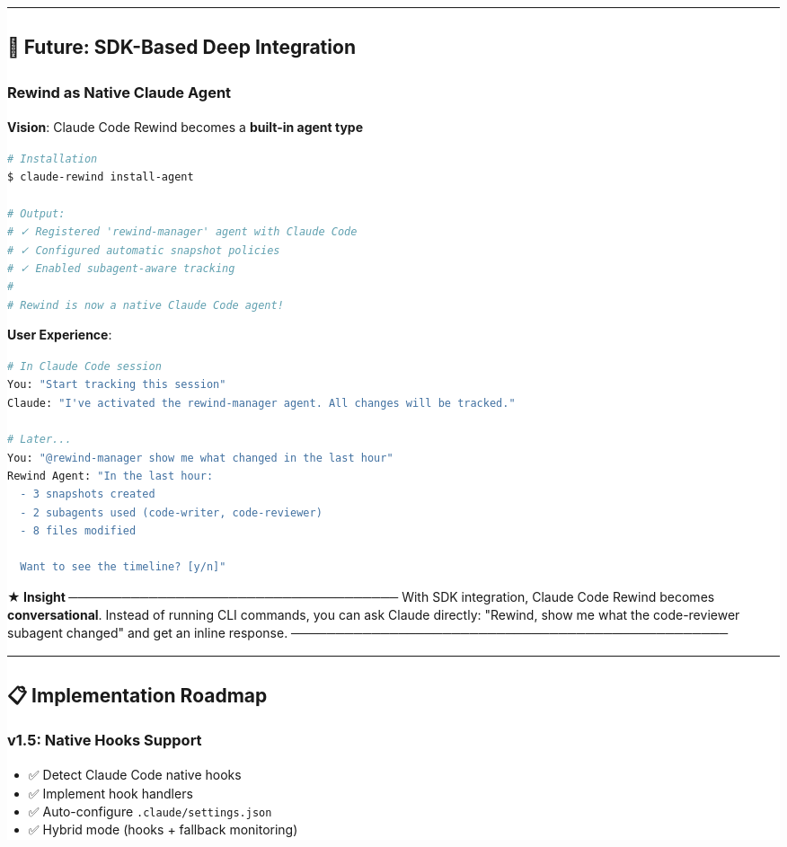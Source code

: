 
---

## 🚀 Future: SDK-Based Deep Integration

### **Rewind as Native Claude Agent**

**Vision**: Claude Code Rewind becomes a **built-in agent type**

```bash
# Installation
$ claude-rewind install-agent

# Output:
# ✓ Registered 'rewind-manager' agent with Claude Code
# ✓ Configured automatic snapshot policies
# ✓ Enabled subagent-aware tracking
#
# Rewind is now a native Claude Code agent!
```

**User Experience**:
```bash
# In Claude Code session
You: "Start tracking this session"
Claude: "I've activated the rewind-manager agent. All changes will be tracked."

# Later...
You: "@rewind-manager show me what changed in the last hour"
Rewind Agent: "In the last hour:
  - 3 snapshots created
  - 2 subagents used (code-writer, code-reviewer)
  - 8 files modified

  Want to see the timeline? [y/n]"
```

**★ Insight ─────────────────────────────────────**
With SDK integration, Claude Code Rewind becomes **conversational**. Instead of running CLI commands, you can ask Claude directly: "Rewind, show me what the code-reviewer subagent changed" and get an inline response.
**─────────────────────────────────────────────────**

---

## 📋 Implementation Roadmap

### **v1.5: Native Hooks Support**
- ✅ Detect Claude Code native hooks
- ✅ Implement hook handlers
- ✅ Auto-configure `.claude/settings.json`
- ✅ Hybrid mode (hooks + fallback monitoring)
